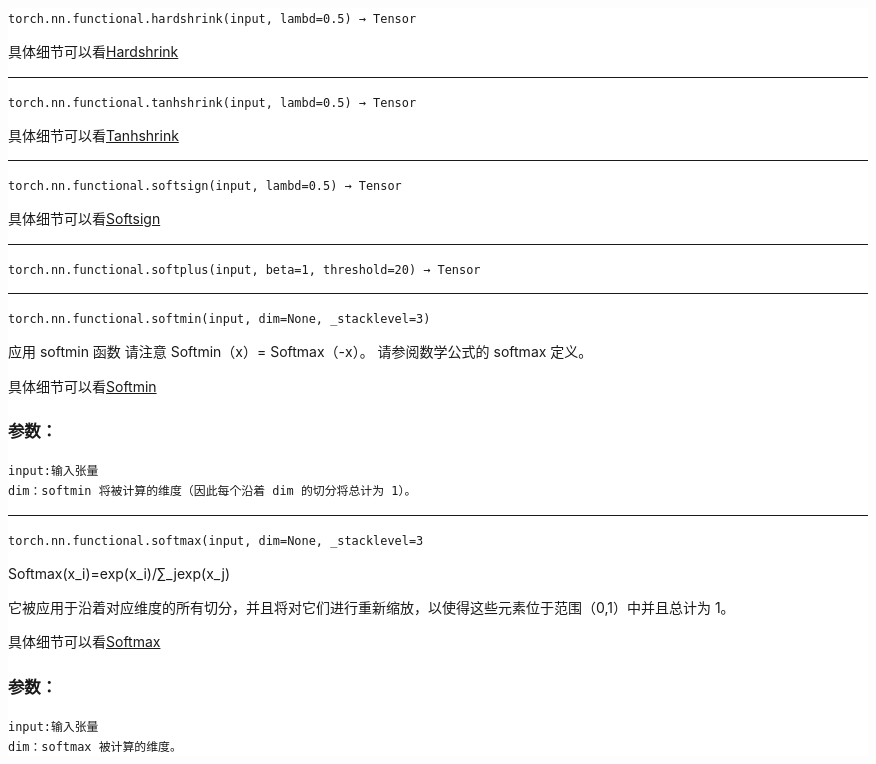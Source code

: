 ```
torch.nn.functional.hardshrink(input, lambd=0.5) → Tensor 
```

具体细节可以看[Hardshrink](http://pytorch.org/docs/master/nn.html#torch.nn.Hardshrink)

* * *

```
torch.nn.functional.tanhshrink(input, lambd=0.5) → Tensor 
```

具体细节可以看[Tanhshrink](http://pytorch.org/docs/master/nn.html#torch.nn.Tanhshrink)

* * *

```
torch.nn.functional.softsign(input, lambd=0.5) → Tensor 
```

具体细节可以看[Softsign](http://pytorch.org/docs/master/nn.html#torch.nn.Softsign)

* * *

```
torch.nn.functional.softplus(input, beta=1, threshold=20) → Tensor 
```

* * *

```
torch.nn.functional.softmin(input, dim=None, _stacklevel=3) 
```

应用 softmin 函数 请注意 Softmin（x）= Softmax（-x）。 请参阅数学公式的 softmax 定义。

具体细节可以看[Softmin](http://pytorch.org/docs/master/nn.html#torch.nn.Softmin)

### 参数：

```
input:输入张量
dim：softmin 将被计算的维度（因此每个沿着 dim 的切分将总计为 1）。 
```

* * *

```
torch.nn.functional.softmax(input, dim=None, _stacklevel=3 
```

Softmax(x_i)=exp(x_i)/∑_jexp(x_j)

它被应用于沿着对应维度的所有切分，并且将对它们进行重新缩放，以使得这些元素位于范围（0,1）中并且总计为 1。

具体细节可以看[Softmax](http://pytorch.org/docs/master/nn.html#torch.nn.Softmax)

### 参数：

```
input:输入张量
dim：softmax 被计算的维度。 
```
